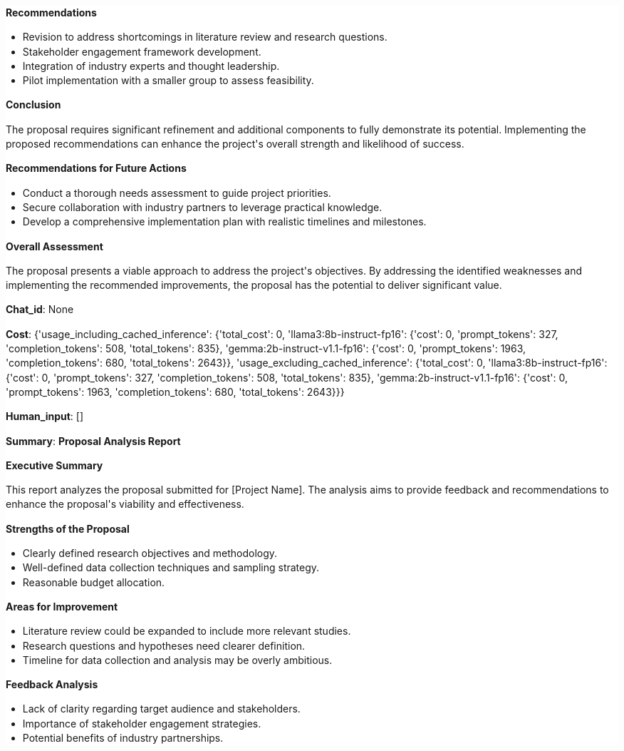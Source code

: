 **Recommendations**

* Revision to address shortcomings in literature review and research questions.
* Stakeholder engagement framework development.
* Integration of industry experts and thought leadership.
* Pilot implementation with a smaller group to assess feasibility.

**Conclusion**

The proposal requires significant refinement and additional components to fully demonstrate its potential. Implementing the proposed recommendations can enhance the project's overall strength and likelihood of success.

**Recommendations for Future Actions**

* Conduct a thorough needs assessment to guide project priorities.
* Secure collaboration with industry partners to leverage practical knowledge.
* Develop a comprehensive implementation plan with realistic timelines and milestones.

**Overall Assessment**

The proposal presents a viable approach to address the project's objectives. By addressing the identified weaknesses and implementing the recommended improvements, the proposal has the potential to deliver significant value.

**Chat_id**: None

**Cost**: {'usage_including_cached_inference': {'total_cost': 0, 'llama3:8b-instruct-fp16': {'cost': 0, 'prompt_tokens': 327, 'completion_tokens': 508, 'total_tokens': 835}, 'gemma:2b-instruct-v1.1-fp16': {'cost': 0, 'prompt_tokens': 1963, 'completion_tokens': 680, 'total_tokens': 2643}}, 'usage_excluding_cached_inference': {'total_cost': 0, 'llama3:8b-instruct-fp16': {'cost': 0, 'prompt_tokens': 327, 'completion_tokens': 508, 'total_tokens': 835}, 'gemma:2b-instruct-v1.1-fp16': {'cost': 0, 'prompt_tokens': 1963, 'completion_tokens': 680, 'total_tokens': 2643}}}

**Human_input**: []

**Summary**: **Proposal Analysis Report**

**Executive Summary**

This report analyzes the proposal submitted for [Project Name]. The analysis aims to provide feedback and recommendations to enhance the proposal's viability and effectiveness.

**Strengths of the Proposal**

* Clearly defined research objectives and methodology.
* Well-defined data collection techniques and sampling strategy.
* Reasonable budget allocation.

**Areas for Improvement**

* Literature review could be expanded to include more relevant studies.
* Research questions and hypotheses need clearer definition.
* Timeline for data collection and analysis may be overly ambitious.

**Feedback Analysis**

* Lack of clarity regarding target audience and stakeholders.
* Importance of stakeholder engagement strategies.
* Potential benefits of industry partnerships.
